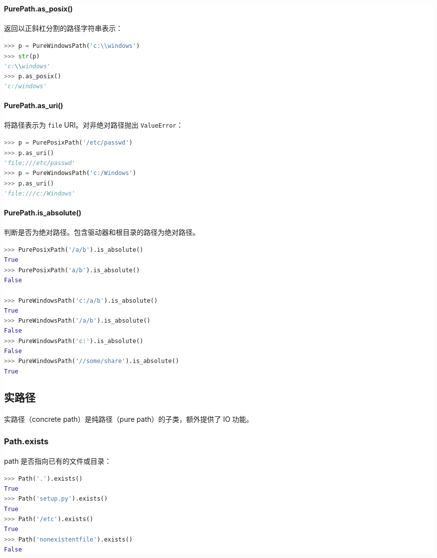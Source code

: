 #### PurePath.as_posix()

返回以正斜杠分割的路径字符串表示：

```py
>>> p = PureWindowsPath('c:\\windows')
>>> str(p)
'c:\\windows'
>>> p.as_posix()
'c:/windows'
```

#### PurePath.as_uri()

将路径表示为 `file` URI。对非绝对路径抛出 `ValueError`：

```py
>>> p = PurePosixPath('/etc/passwd')
>>> p.as_uri()
'file:///etc/passwd'
>>> p = PureWindowsPath('c:/Windows')
>>> p.as_uri()
'file:///c:/Windows'
```

#### PurePath.is_absolute()

判断是否为绝对路径。包含驱动器和根目录的路径为绝对路径。

```py
>>> PurePosixPath('/a/b').is_absolute()
True
>>> PurePosixPath('a/b').is_absolute()
False

>>> PureWindowsPath('c:/a/b').is_absolute()
True
>>> PureWindowsPath('/a/b').is_absolute()
False
>>> PureWindowsPath('c:').is_absolute()
False
>>> PureWindowsPath('//some/share').is_absolute()
True
```

## 实路径

实路径（concrete path）是纯路径（pure path）的子类，额外提供了 IO 功能。

### Path.exists

path 是否指向已有的文件或目录：

```python
>>> Path('.').exists()
True
>>> Path('setup.py').exists()
True
>>> Path('/etc').exists()
True
>>> Path('nonexistentfile').exists()
False
```
